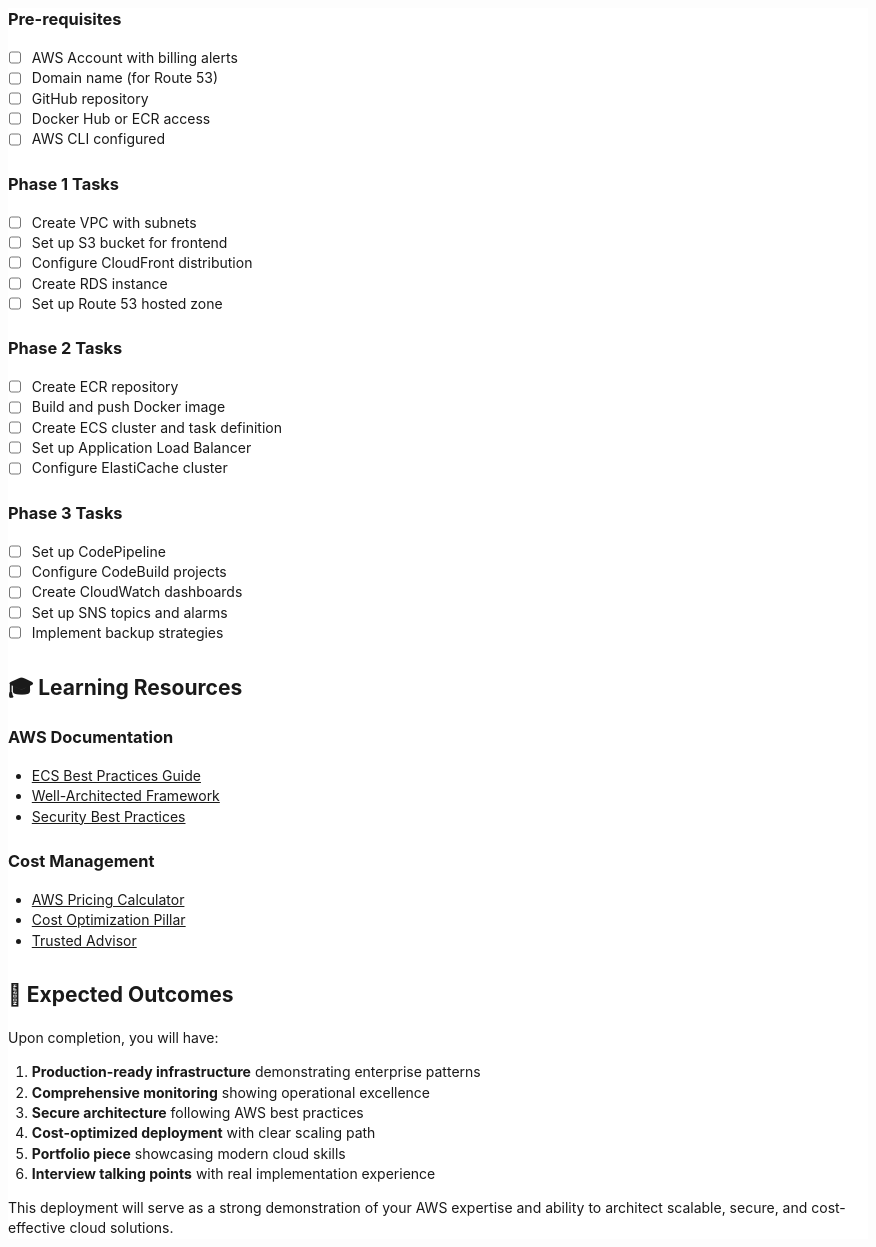 ### Pre-requisites
- [ ] AWS Account with billing alerts
- [ ] Domain name (for Route 53)
- [ ] GitHub repository
- [ ] Docker Hub or ECR access
- [ ] AWS CLI configured

### Phase 1 Tasks
- [ ] Create VPC with subnets
- [ ] Set up S3 bucket for frontend
- [ ] Configure CloudFront distribution
- [ ] Create RDS instance
- [ ] Set up Route 53 hosted zone

### Phase 2 Tasks
- [ ] Create ECR repository
- [ ] Build and push Docker image
- [ ] Create ECS cluster and task definition
- [ ] Set up Application Load Balancer
- [ ] Configure ElastiCache cluster

### Phase 3 Tasks
- [ ] Set up CodePipeline
- [ ] Configure CodeBuild projects
- [ ] Create CloudWatch dashboards
- [ ] Set up SNS topics and alarms
- [ ] Implement backup strategies

## 🎓 Learning Resources

### AWS Documentation
- [ECS Best Practices Guide](https://docs.aws.amazon.com/AmazonECS/latest/bestpracticesguide/)
- [Well-Architected Framework](https://aws.amazon.com/architecture/well-architected/)
- [Security Best Practices](https://aws.amazon.com/architecture/security-identity-compliance/)

### Cost Management
- [AWS Pricing Calculator](https://calculator.aws.amazon.com/)
- [Cost Optimization Pillar](https://docs.aws.amazon.com/wellarchitected/latest/cost-optimization-pillar/welcome.html)
- [Trusted Advisor](https://aws.amazon.com/premiumsupport/technology/trusted-advisor/)

## 🎉 Expected Outcomes

Upon completion, you will have:
1. **Production-ready infrastructure** demonstrating enterprise patterns
2. **Comprehensive monitoring** showing operational excellence
3. **Secure architecture** following AWS best practices
4. **Cost-optimized deployment** with clear scaling path
5. **Portfolio piece** showcasing modern cloud skills
6. **Interview talking points** with real implementation experience

This deployment will serve as a strong demonstration of your AWS expertise and ability to architect scalable, secure, and cost-effective cloud solutions.